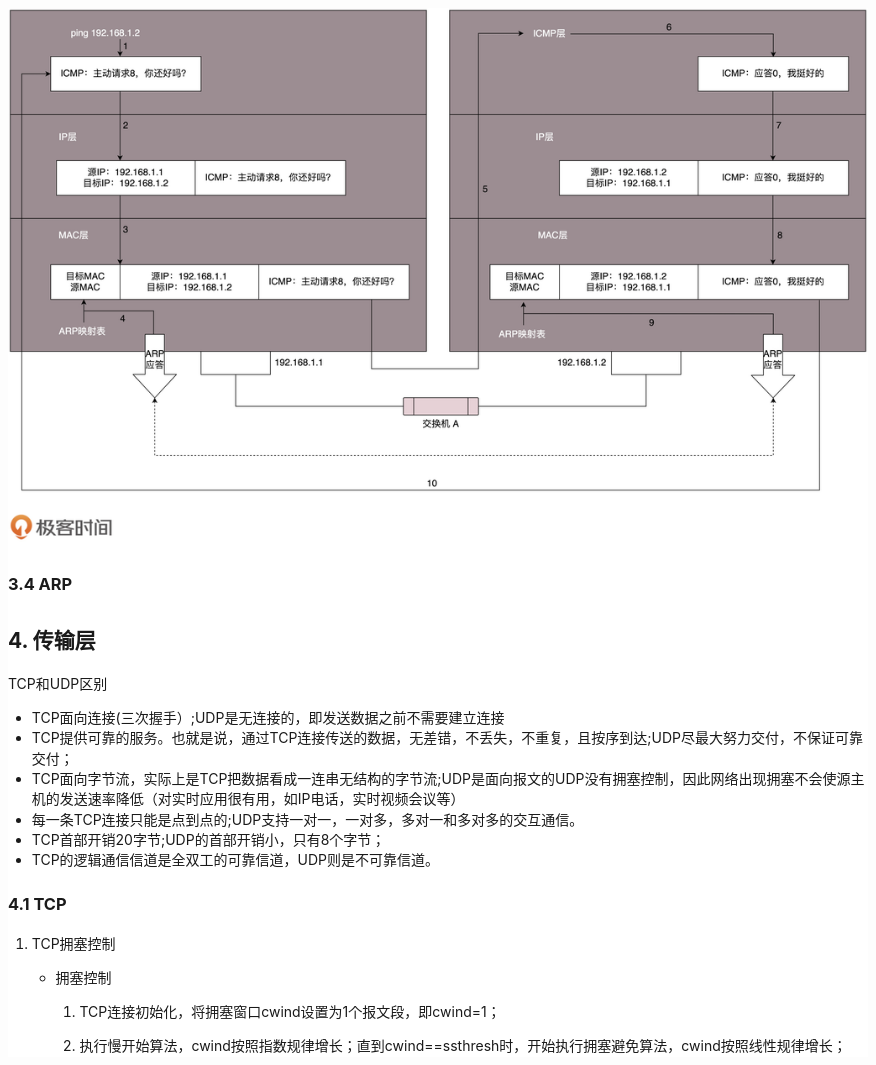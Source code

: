 ![ping 原理](img/ping_diagram.jpg)

### 3.4 ARP



## 4. 传输层

TCP和UDP区别

- TCP面向连接(三次握手）;UDP是无连接的，即发送数据之前不需要建立连接
- TCP提供可靠的服务。也就是说，通过TCP连接传送的数据，无差错，不丢失，不重复，且按序到达;UDP尽最大努力交付，不保证可靠交付；
- TCP面向字节流，实际上是TCP把数据看成一连串无结构的字节流;UDP是面向报文的UDP没有拥塞控制，因此网络出现拥塞不会使源主机的发送速率降低（对实时应用很有用，如IP电话，实时视频会议等）
- 每一条TCP连接只能是点到点的;UDP支持一对一，一对多，多对一和多对多的交互通信。
- TCP首部开销20字节;UDP的首部开销小，只有8个字节；
- TCP的逻辑通信信道是全双工的可靠信道，UDP则是不可靠信道。

### 4.1 TCP

1. TCP拥塞控制

   + 拥塞控制

     1. TCP连接初始化，将拥塞窗口cwind设置为1个报文段，即cwind=1；

     2. 执行慢开始算法，cwind按照指数规律增长；直到cwind==ssthresh时，开始执行拥塞避免算法，cwind按照线性规律增长；
